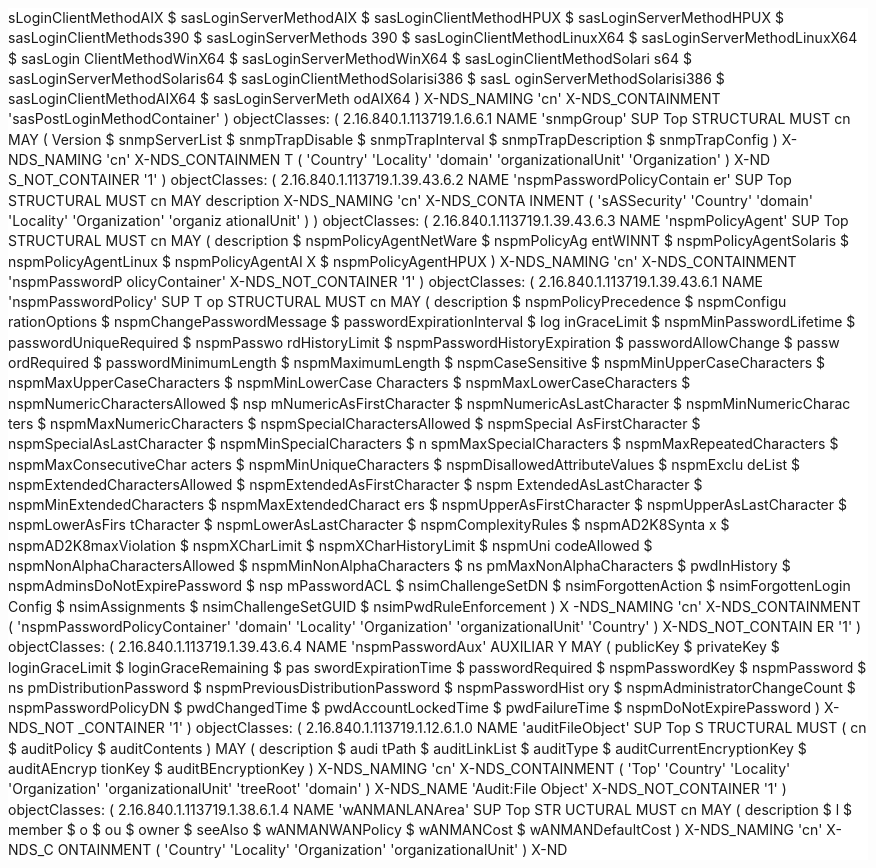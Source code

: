 sLoginClientMethodAIX $ sasLoginServerMethodAIX $ sasLoginClientMethodHPUX $ sasLoginServerMethodHPUX $ sasLoginClientMethods390 $ sasLoginServerMethods
390 $ sasLoginClientMethodLinuxX64 $ sasLoginServerMethodLinuxX64 $ sasLogin
ClientMethodWinX64 $ sasLoginServerMethodWinX64 $ sasLoginClientMethodSolari
s64 $ sasLoginServerMethodSolaris64 $ sasLoginClientMethodSolarisi386 $ sasL
oginServerMethodSolarisi386 $ sasLoginClientMethodAIX64 $ sasLoginServerMeth
odAIX64 ) X-NDS_NAMING 'cn' X-NDS_CONTAINMENT 'sasPostLoginMethodContainer'
)
objectClasses: ( 2.16.840.1.113719.1.6.6.1 NAME 'snmpGroup' SUP Top STRUCTURAL MUST cn MAY ( Version $ snmpServerList $ snmpTrapDisable $ snmpTrapInterval $ snmpTrapDescription $ snmpTrapConfig ) X-NDS_NAMING 'cn' X-NDS_CONTAINMEN
T ( 'Country' 'Locality' 'domain' 'organizationalUnit' 'Organization' ) X-ND
S_NOT_CONTAINER '1' )
objectClasses: ( 2.16.840.1.113719.1.39.43.6.2 NAME 'nspmPasswordPolicyContain
er' SUP Top STRUCTURAL MUST cn MAY description X-NDS_NAMING 'cn' X-NDS_CONTA
INMENT ( 'sASSecurity' 'Country' 'domain' 'Locality' 'Organization' 'organiz
ationalUnit' ) )
objectClasses: ( 2.16.840.1.113719.1.39.43.6.3 NAME 'nspmPolicyAgent' SUP Top
STRUCTURAL MUST cn MAY ( description $ nspmPolicyAgentNetWare $ nspmPolicyAg
entWINNT $ nspmPolicyAgentSolaris $ nspmPolicyAgentLinux $ nspmPolicyAgentAI
X $ nspmPolicyAgentHPUX ) X-NDS_NAMING 'cn' X-NDS_CONTAINMENT 'nspmPasswordP
olicyContainer' X-NDS_NOT_CONTAINER '1' )
objectClasses: ( 2.16.840.1.113719.1.39.43.6.1 NAME 'nspmPasswordPolicy' SUP T
op STRUCTURAL MUST cn MAY ( description $ nspmPolicyPrecedence $ nspmConfigu
rationOptions $ nspmChangePasswordMessage $ passwordExpirationInterval $ log
inGraceLimit $ nspmMinPasswordLifetime $ passwordUniqueRequired $ nspmPasswo
rdHistoryLimit $ nspmPasswordHistoryExpiration $ passwordAllowChange $ passw
ordRequired $ passwordMinimumLength $ nspmMaximumLength $ nspmCaseSensitive
$ nspmMinUpperCaseCharacters $ nspmMaxUpperCaseCharacters $ nspmMinLowerCase
Characters $ nspmMaxLowerCaseCharacters $ nspmNumericCharactersAllowed $ nsp
mNumericAsFirstCharacter $ nspmNumericAsLastCharacter $ nspmMinNumericCharac
ters $ nspmMaxNumericCharacters $ nspmSpecialCharactersAllowed $ nspmSpecial
AsFirstCharacter $ nspmSpecialAsLastCharacter $ nspmMinSpecialCharacters $ n
spmMaxSpecialCharacters $ nspmMaxRepeatedCharacters $ nspmMaxConsecutiveChar
acters $ nspmMinUniqueCharacters $ nspmDisallowedAttributeValues $ nspmExclu
deList $ nspmExtendedCharactersAllowed $ nspmExtendedAsFirstCharacter $ nspm
ExtendedAsLastCharacter $ nspmMinExtendedCharacters $ nspmMaxExtendedCharact
ers $ nspmUpperAsFirstCharacter $ nspmUpperAsLastCharacter $ nspmLowerAsFirs
tCharacter $ nspmLowerAsLastCharacter $ nspmComplexityRules $ nspmAD2K8Synta
x $ nspmAD2K8maxViolation $ nspmXCharLimit $ nspmXCharHistoryLimit $ nspmUni
codeAllowed $ nspmNonAlphaCharactersAllowed $ nspmMinNonAlphaCharacters $ ns
pmMaxNonAlphaCharacters $ pwdInHistory $ nspmAdminsDoNotExpirePassword $ nsp
mPasswordACL $ nsimChallengeSetDN $ nsimForgottenAction $ nsimForgottenLogin
Config $ nsimAssignments $ nsimChallengeSetGUID $ nsimPwdRuleEnforcement ) X
-NDS_NAMING 'cn' X-NDS_CONTAINMENT ( 'nspmPasswordPolicyContainer' 'domain'
'Locality' 'Organization' 'organizationalUnit' 'Country' ) X-NDS_NOT_CONTAIN
ER '1' )
objectClasses: ( 2.16.840.1.113719.1.39.43.6.4 NAME 'nspmPasswordAux' AUXILIAR
Y MAY ( publicKey $ privateKey $ loginGraceLimit $ loginGraceRemaining $ pas
swordExpirationTime $ passwordRequired $ nspmPasswordKey $ nspmPassword $ ns
pmDistributionPassword $ nspmPreviousDistributionPassword $ nspmPasswordHist
ory $ nspmAdministratorChangeCount $ nspmPasswordPolicyDN $ pwdChangedTime $ pwdAccountLockedTime $ pwdFailureTime $ nspmDoNotExpirePassword ) X-NDS_NOT
_CONTAINER '1' )
objectClasses: ( 2.16.840.1.113719.1.12.6.1.0 NAME 'auditFileObject' SUP Top S
TRUCTURAL MUST ( cn $ auditPolicy $ auditContents ) MAY ( description $ audi
tPath $ auditLinkList $ auditType $ auditCurrentEncryptionKey $ auditAEncryp
tionKey $ auditBEncryptionKey ) X-NDS_NAMING 'cn' X-NDS_CONTAINMENT ( 'Top'
'Country' 'Locality' 'Organization' 'organizationalUnit' 'treeRoot' 'domain' ) X-NDS_NAME 'Audit:File Object' X-NDS_NOT_CONTAINER '1' )
objectClasses: ( 2.16.840.1.113719.1.38.6.1.4 NAME 'wANMANLANArea' SUP Top STR
UCTURAL MUST cn MAY ( description $ l $ member $ o $ ou $ owner $ seeAlso $
wANMANWANPolicy $ wANMANCost $ wANMANDefaultCost ) X-NDS_NAMING 'cn' X-NDS_C
ONTAINMENT ( 'Country' 'Locality' 'Organization' 'organizationalUnit' ) X-ND